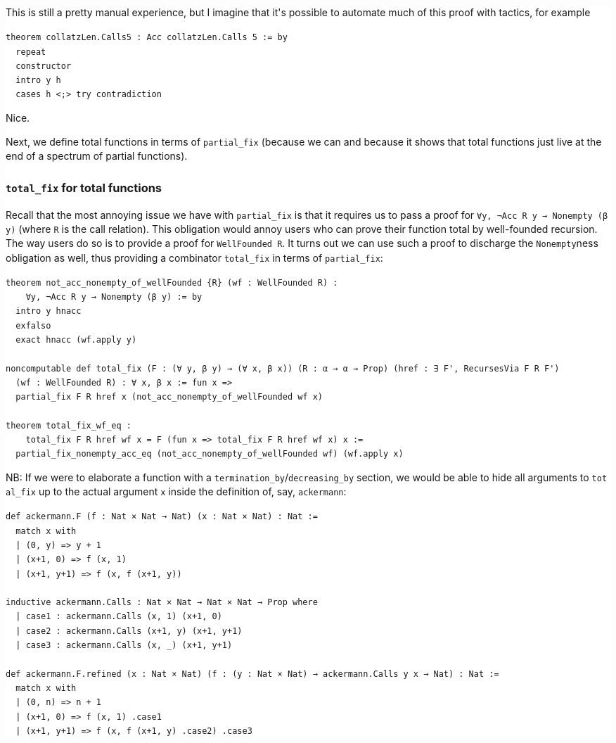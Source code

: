 This is still a pretty manual experience, but I imagine that it's possible to automate much of this proof with tactics, for example

```lean
theorem collatzLen.Calls5 : Acc collatzLen.Calls 5 := by
  repeat
  constructor
  intro y h
  cases h <;> try contradiction
```

Nice.

Next, we define total functions in terms of `partial_fix` (because we can and
because it shows that total functions just live at the end of a spectrum of
partial functions).

### `total_fix` for total functions

Recall that the most annoying issue we have with `partial_fix` is that it
requires us to pass a proof for `∀y, ¬Acc R y → Nonempty (β y)` (where `R`
is the call relation).
This obligation would annoy users who can prove their function total by
well-founded recursion.
The way users do so is to provide a proof for `WellFounded R`.
It turns out we can use such a proof to discharge the `Nonempty`ness obligation
as well, thus providing a combinator `total_fix` in terms of `partial_fix`:

```lean
theorem not_acc_nonempty_of_wellFounded {R} (wf : WellFounded R) :
    ∀y, ¬Acc R y → Nonempty (β y) := by
  intro y hnacc
  exfalso
  exact hnacc (wf.apply y)

noncomputable def total_fix (F : (∀ y, β y) → (∀ x, β x)) (R : α → α → Prop) (href : ∃ F', RecursesVia F R F')
  (wf : WellFounded R) : ∀ x, β x := fun x =>
  partial_fix F R href x (not_acc_nonempty_of_wellFounded wf x)

theorem total_fix_wf_eq :
    total_fix F R href wf x = F (fun x => total_fix F R href wf x) x :=
  partial_fix_nonempty_acc_eq (not_acc_nonempty_of_wellFounded wf) (wf.apply x)
```

NB: If we were to elaborate a function with a `termination_by`/`decreasing_by` section,
we would be able to hide all arguments to `total_fix` up to the actual
argument `x` inside the definition of, say, `ackermann`:

```lean
def ackermann.F (f : Nat × Nat → Nat) (x : Nat × Nat) : Nat :=
  match x with
  | (0, y) => y + 1
  | (x+1, 0) => f (x, 1)
  | (x+1, y+1) => f (x, f (x+1, y))

inductive ackermann.Calls : Nat × Nat → Nat × Nat → Prop where
  | case1 : ackermann.Calls (x, 1) (x+1, 0)
  | case2 : ackermann.Calls (x+1, y) (x+1, y+1)
  | case3 : ackermann.Calls (x, _) (x+1, y+1)

def ackermann.F.refined (x : Nat × Nat) (f : (y : Nat × Nat) → ackermann.Calls y x → Nat) : Nat :=
  match x with
  | (0, n) => n + 1
  | (x+1, 0) => f (x, 1) .case1
  | (x+1, y+1) => f (x, f (x+1, y) .case2) .case3

```